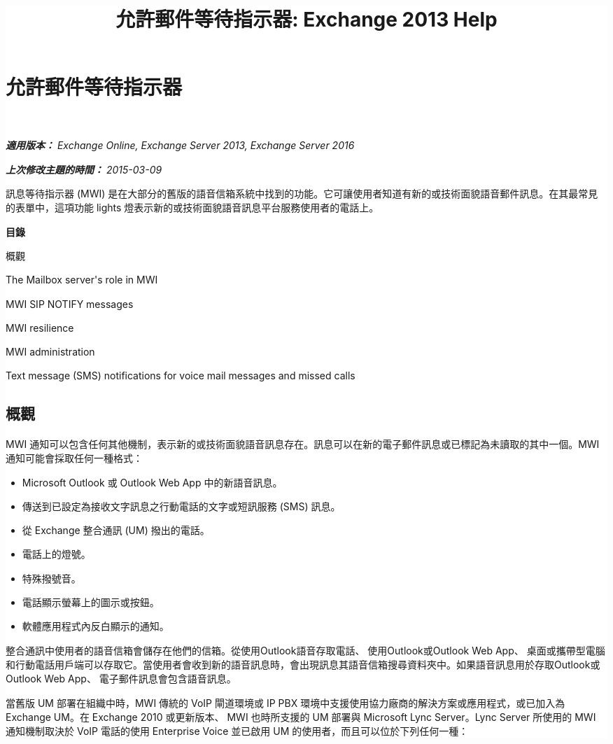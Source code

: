 ﻿---
title: '允許郵件等待指示器: Exchange 2013 Help'
TOCTitle: 允許郵件等待指示器
ms:assetid: 57fb439e-8208-499f-a20b-814677843a8c
ms:mtpsurl: https://technet.microsoft.com/zh-tw/library/Dd298001(v=EXCHG.150)
ms:contentKeyID: 54652584
ms.date: 05/21/2018
mtps_version: v=EXCHG.150
ms.translationtype: MT
---

# 允許郵件等待指示器

 

_**適用版本：** Exchange Online, Exchange Server 2013, Exchange Server 2016_

_**上次修改主題的時間：** 2015-03-09_

訊息等待指示器 (MWI) 是在大部分的舊版的語音信箱系統中找到的功能。它可讓使用者知道有新的或技術面貌語音郵件訊息。在其最常見的表單中，這項功能 lights 燈表示新的或技術面貌語音訊息平台服務使用者的電話上。

**目錄**

概觀

The Mailbox server's role in MWI

MWI SIP NOTIFY messages

MWI resilience

MWI administration

Text message (SMS) notifications for voice mail messages and missed calls

## 概觀

MWI 通知可以包含任何其他機制，表示新的或技術面貌語音訊息存在。訊息可以在新的電子郵件訊息或已標記為未讀取的其中一個。MWI 通知可能會採取任何一種格式：

  - Microsoft Outlook 或 Outlook Web App 中的新語音訊息。

  - 傳送到已設定為接收文字訊息之行動電話的文字或短訊服務 (SMS) 訊息。

  - 從 Exchange 整合通訊 (UM) 撥出的電話。

  - 電話上的燈號。

  - 特殊撥號音。

  - 電話顯示螢幕上的圖示或按鈕。

  - 軟體應用程式內反白顯示的通知。

整合通訊中使用者的語音信箱會儲存在他們的信箱。從使用Outlook語音存取電話、 使用Outlook或Outlook Web App、 桌面或攜帶型電腦和行動電話用戶端可以存取它。當使用者會收到新的語音訊息時，會出現訊息其語音信箱搜尋資料夾中。如果語音訊息用於存取Outlook或Outlook Web App、 電子郵件訊息會包含語音訊息。

當舊版 UM 部署在組織中時，MWI 傳統的 VoIP 閘道環境或 IP PBX 環境中支援使用協力廠商的解決方案或應用程式，或已加入為 Exchange UM。在 Exchange 2010 或更新版本、 MWI 也時所支援的 UM 部署與 Microsoft Lync Server。Lync Server 所使用的 MWI 通知機制取決於 VoIP 電話的使用 Enterprise Voice 並已啟用 UM 的使用者，而且可以位於下列任何一種：
